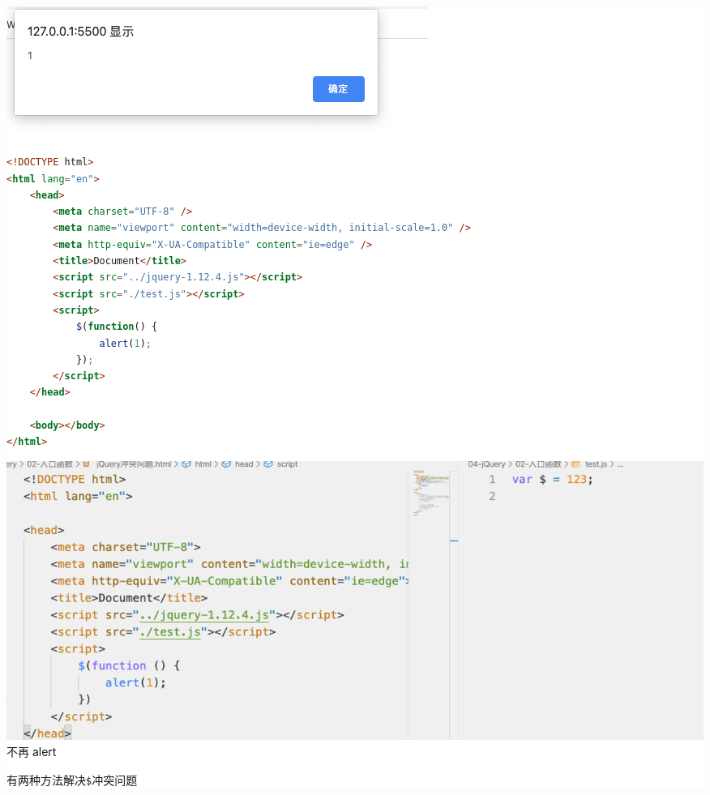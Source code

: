![](assets/2020-02-01-11-04-26.png)

```html
<!DOCTYPE html>
<html lang="en">
    <head>
        <meta charset="UTF-8" />
        <meta name="viewport" content="width=device-width, initial-scale=1.0" />
        <meta http-equiv="X-UA-Compatible" content="ie=edge" />
        <title>Document</title>
        <script src="../jquery-1.12.4.js"></script>
        <script src="./test.js"></script>
        <script>
            $(function() {
                alert(1);
            });
        </script>
    </head>

    <body></body>
</html>
```

![](assets/2020-02-01-11-05-36.png)不再 alert

有两种方法解决`$`冲突问题
